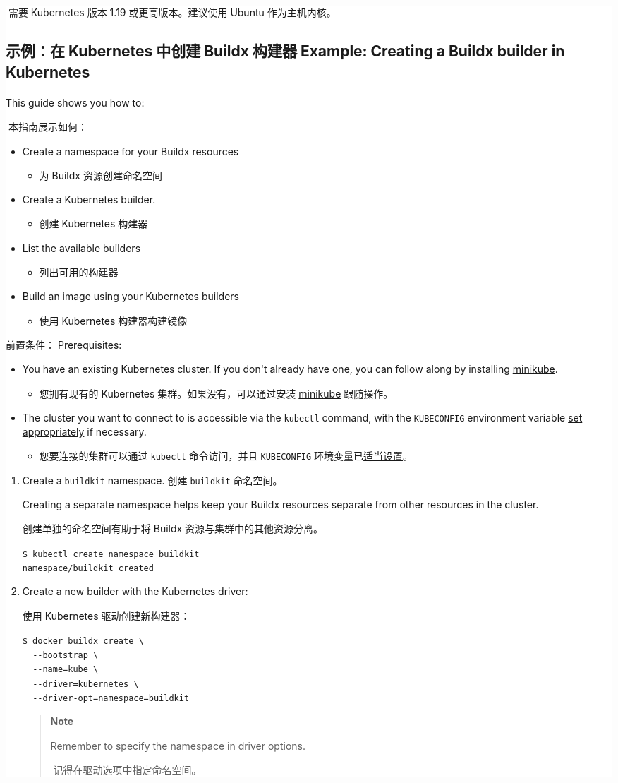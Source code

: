 ​	需要 Kubernetes 版本 1.19 或更高版本。建议使用 Ubuntu 作为主机内核。

## 示例：在 Kubernetes 中创建 Buildx 构建器 Example: Creating a Buildx builder in Kubernetes

This guide shows you how to:

​	本指南展示如何：

- Create a namespace for your Buildx resources
  - 为 Buildx 资源创建命名空间

- Create a Kubernetes builder.
  - 创建 Kubernetes 构建器

- List the available builders
  - 列出可用的构建器

- Build an image using your Kubernetes builders
  - 使用 Kubernetes 构建器构建镜像


前置条件： Prerequisites:

- You have an existing Kubernetes cluster. If you don't already have one, you can follow along by installing [minikube](https://minikube.sigs.k8s.io/docs/).
  - 您拥有现有的 Kubernetes 集群。如果没有，可以通过安装 [minikube](https://minikube.sigs.k8s.io/docs/) 跟随操作。

- The cluster you want to connect to is accessible via the `kubectl` command, with the `KUBECONFIG` environment variable [set appropriately](https://kubernetes.io/docs/tasks/access-application-cluster/configure-access-multiple-clusters/#set-the-kubeconfig-environment-variable) if necessary.
  - 您要连接的集群可以通过 `kubectl` 命令访问，并且 `KUBECONFIG` 环境变量已[适当设置](https://kubernetes.io/docs/tasks/access-application-cluster/configure-access-multiple-clusters/#set-the-kubeconfig-environment-variable)。


1. Create a `buildkit` namespace. 创建 `buildkit` 命名空间。

   Creating a separate namespace helps keep your Buildx resources separate from other resources in the cluster.

   创建单独的命名空间有助于将 Buildx 资源与集群中的其他资源分离。

   ```console
   $ kubectl create namespace buildkit
   namespace/buildkit created
   ```

2. Create a new builder with the Kubernetes driver:

   使用 Kubernetes 驱动创建新构建器：

   ```console
   $ docker buildx create \
     --bootstrap \
     --name=kube \
     --driver=kubernetes \
     --driver-opt=namespace=buildkit
   ```

   > **Note**
   >
   > 
   >
   > Remember to specify the namespace in driver options.
   >
   > ​	记得在驱动选项中指定命名空间。
